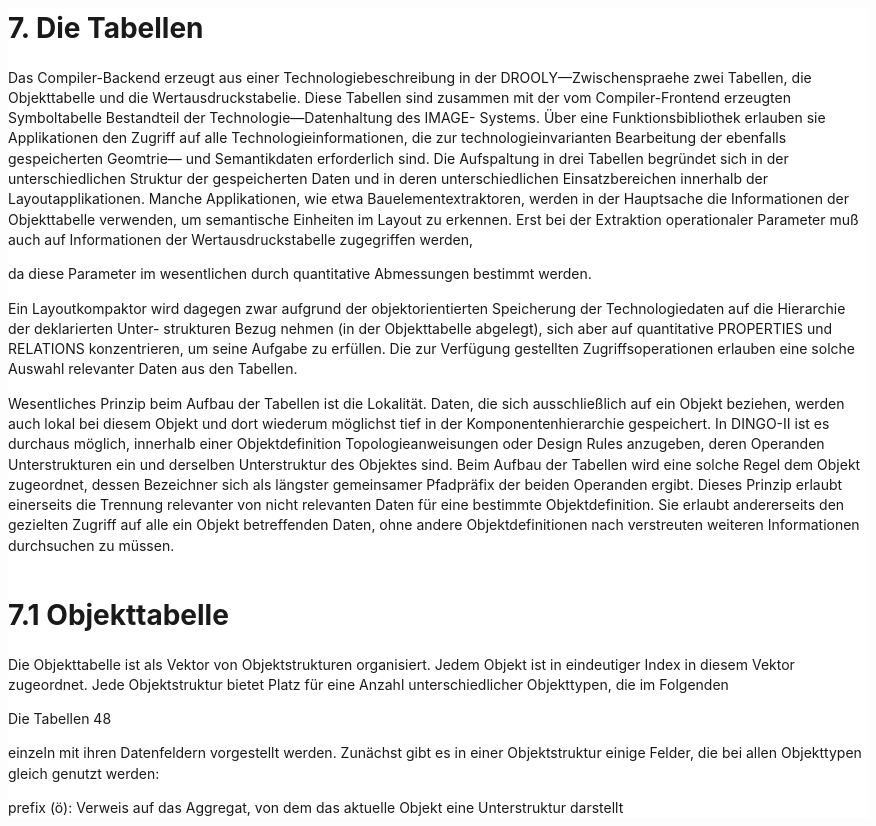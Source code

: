 # 7. Die Tabellen

Das Compiler-Backend erzeugt aus einer Technologiebeschreibung in der
DROOLY—Zwischenspraehe zwei Tabellen, die Objekttabelle und die
Wertausdruckstabelie. Diese Tabellen sind zusammen mit der vom Compiler-Frontend
erzeugten Symboltabelle Bestandteil der Technologie—Datenhaltung des IMAGE-
Systems. Über eine Funktionsbibliothek erlauben sie Applikationen den Zugriff auf
alle Technologieinformationen, die zur technologieinvarianten Bearbeitung der
ebenfalls gespeicherten Geomtrie— und Semantikdaten erforderlich sind. Die
Aufspaltung in drei Tabellen begründet sich in der unterschiedlichen Struktur der
gespeicherten Daten und in deren unterschiedlichen Einsatzbereichen innerhalb der
Layoutapplikationen. Manche Applikationen, wie etwa Bauelementextraktoren,
werden in der Hauptsache die Informationen der Objekttabelle verwenden, um
semantische Einheiten im Layout zu erkennen. Erst bei der Extraktion operationaler
Parameter muß auch auf Informationen der Wertausdruckstabelle zugegriffen werden,

da diese Parameter im wesentlichen durch quantitative Abmessungen bestimmt
werden.

Ein Layoutkompaktor wird dagegen zwar aufgrund der objektorientierten
Speicherung der Technologiedaten auf die Hierarchie der deklarierten Unter-
strukturen Bezug nehmen (in der Objekttabelle abgelegt), sich aber auf
quantitative PROPERTIES und RELATIONS konzentrieren, um seine Aufgabe zu
erfüllen. Die zur Verfügung gestellten Zugriffsoperationen erlauben eine solche
Auswahl relevanter Daten aus den Tabellen.

Wesentliches Prinzip beim Aufbau der Tabellen ist die Lokalität. Daten, die
sich ausschließlich auf ein Objekt beziehen, werden auch lokal bei diesem Objekt
und dort wiederum möglichst tief in der Komponentenhierarchie gespeichert. In
DINGO-II ist es durchaus möglich, innerhalb einer Objektdefinition
Topologieanweisungen oder Design Rules anzugeben, deren Operanden
Unterstrukturen ein und derselben Unterstruktur des Objektes sind. Beim Aufbau
der Tabellen wird eine solche Regel dem Objekt zugeordnet, dessen Bezeichner sich
als längster gemeinsamer Pfadpräfix der beiden Operanden ergibt. Dieses Prinzip
erlaubt einerseits die Trennung relevanter von nicht relevanten Daten für eine
bestimmte Objektdefinition. Sie erlaubt andererseits den gezielten Zugriff auf alle
ein Objekt betreffenden Daten, ohne andere Objektdefinitionen nach verstreuten
weiteren Informationen durchsuchen zu müssen.

# 7.1 Objekttabelle

Die Objekttabelle ist als Vektor von Objektstrukturen organisiert. Jedem
Objekt ist in eindeutiger Index in diesem Vektor zugeordnet. Jede Objektstruktur
bietet Platz für eine Anzahl unterschiedlicher Objekttypen, die im Folgenden

Die Tabellen 48



einzeln mit ihren Datenfeldern vorgestellt werden. Zunächst gibt es in einer
Objektstruktur einige Felder, die bei allen Objekttypen gleich genutzt werden:

prefix (ö): Verweis auf das Aggregat, von dem das aktuelle Objekt eine
Unterstruktur darstellt
